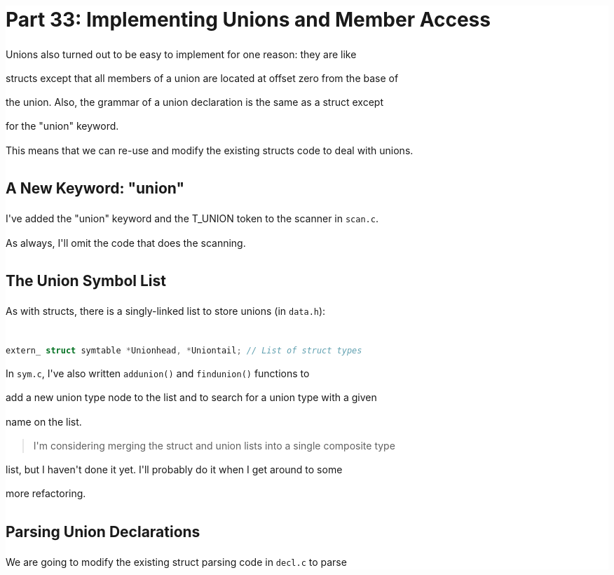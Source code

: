 # Part 33: Implementing Unions and Member Access

  

Unions also turned out to be easy to implement for one reason: they are like

structs except that all members of a union are located at offset zero from the base of

the union. Also, the grammar of a union declaration is the same as a struct except

for the "union" keyword.

  

This means that we can re-use and modify the existing structs code to deal with unions.

  

## A New Keyword: "union"

  

I've added the "union" keyword and the T_UNION token to the scanner in `scan.c`.

As always, I'll omit the code that does the scanning.

  

## The Union Symbol List

  

As with structs, there is a singly-linked list to store unions (in `data.h`):

  

```c

extern_ struct symtable *Unionhead, *Uniontail; // List of struct types

```

  

In `sym.c`, I've also written `addunion()` and `findunion()` functions to

add a new union type node to the list and to search for a union type with a given

name on the list.

  

> I'm considering merging the struct and union lists into a single composite type

list, but I haven't done it yet. I'll probably do it when I get around to some

more refactoring.

  

## Parsing Union Declarations

  

We are going to modify the existing struct parsing code in `decl.c` to parse
